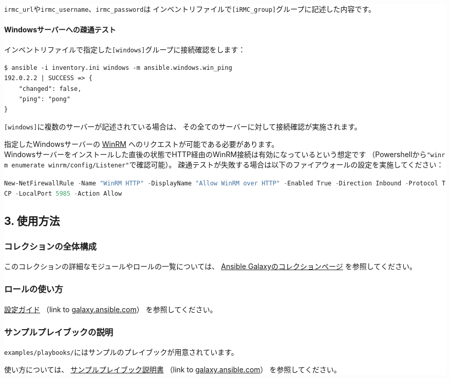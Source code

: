 `irmc_url`や`irmc_username`、`irmc_password`は
インベントリファイルで`[iRMC_group]`グループに記述した内容です。

#### Windowsサーバーへの疎通テスト

インベントリファイルで指定した`[windows]`グループに接続確認をします：

```shell
$ ansible -i inventory.ini windows -m ansible.windows.win_ping
192.0.2.2 | SUCCESS => {
    "changed": false,
    "ping": "pong"
}
```

`[windows]`に複数のサーバーが記述されている場合は、
その全てのサーバーに対して接続確認が実施されます。

指定したWindowsサーバーの
[WinRM](https://learn.microsoft.com/ja-jp/windows/win32/winrm/portal)
へのリクエストが可能である必要があります。  
Windowsサーバーをインストールした直後の状態でHTTP経由のWinRM接続は有効になっているという想定です
（Powershellから`"winrm enumerate winrm/config/Listener"`で確認可能）。
疎通テストが失敗する場合は以下のファイアウォールの設定を実施してください：

```powershell
New-NetFirewallRule -Name "WinRM HTTP" -DisplayName "Allow WinRM over HTTP" -Enabled True -Direction Inbound -Protocol TCP -LocalPort 5985 -Action Allow
```

## 3. 使用方法

### コレクションの全体構成

このコレクションの詳細なモジュールやロールの一覧については、
[Ansible Galaxyのコレクションページ](https://galaxy.ansible.com/fujitsu/primergy)
を参照してください。

### ロールの使い方

[設定ガイド](./CONFIGURATION_ja.md)
（link to [galaxy.ansible.com](https://galaxy.ansible.com/ui/repo/published/fujitsu/primergy/docs/CONFIGURATION_ja/)）
を参照してください。

### サンプルプレイブックの説明

`examples/playbooks/`にはサンプルのプレイブックが用意されています。

使い方については、
[サンプルプレイブック説明書](./EXAMPLE_PLAYBOOKS_ja.md)
（link to [galaxy.ansible.com](https://galaxy.ansible.com/ui/repo/published/fujitsu/primergy/docs/EXAMPLE_PLAYBOOKS_ja/)）
を参照してください。
